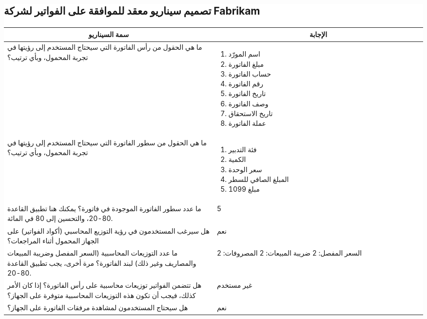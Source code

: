 ## <a name="designing-a-complex-invoice-approval-scenario-for-fabrikam"></a>تصميم سيناريو معقد للموافقة على الفواتير لشركة Fabrikam
<table>
<colgroup>
<col width="50%" />
<col width="50%" />
</colgroup>
<thead>
<tr class="header">
<th>سمة السيناريو</th>
<th>الإجابة</th>
</tr>
</thead>
<tbody>
<tr class="odd">
<td>ما هي الحقول من رأس الفاتورة التي سيحتاج المستخدم إلى رؤيتها في تجربة المحمول، وبأي ترتيب؟</td>
<td><ol>
<li>اسم المورّد</li>
<li>مبلغ الفاتورة</li>
<li>حساب الفاتورة</li>
<li>رقم الفاتورة</li>
<li>تاريخ الفاتورة</li>
<li>وصف الفاتورة</li>
<li>تاريخ الاستحقاق</li>
<li>عملة الفاتورة</li>
</ol></td>
</tr>
<tr class="even">
<td>ما هي الحقول من سطور الفاتورة التي سيحتاج المستخدم إلى رؤيتها في تجربة المحمول، وبأي ترتيب؟‬</td>
<td><ol>
<li>فئة التدبير</li>
<li>الكمية</li>
<li>سعر الوحدة</li>
<li>المبلغ الصافي للسطر</li>
<li>مبلغ 1099</li>
</ol></td>
</tr>
<tr class="odd">
<td>ما عدد سطور الفاتورة الموجودة في فاتورة؟ يمكنك هنا تطبيق القاعدة 80-20، والتحسين إلى 80 في المائة.</td>
<td>5</td>
</tr>
<tr class="even">
<td>هل سيرغب المستخدمون في رؤية التوزيع المحاسبي (أكواد الفواتير) على الجهاز المحمول أثناء المراجعات؟</td>
<td>نعم</td>
</tr>
<tr class="odd">
<td>ما عدد التوزيعات المحاسبية (السعر المفصل وضريبة المبيعات والمصاريف وغير ذلك) لبند الفاتورة؟ مرة أخرى، يجب تطبيق القاعدة 80-20.</td>
<td>السعر المفصل: 2 ضريبة المبيعات: 2 المصروفات: 2</td>
</tr>
<tr class="even">
<td>هل تتضمن الفواتير توزيعات محاسبية على رأس الفاتورة؟ إذا كان الأمر كذلك، فيجب أن تكون هذه التوزيعات المحاسبية متوفرة على الجهاز؟</td>
<td>غير مستخدم</td>
</tr>
<tr class="odd">
<td>هل سيحتاج المستخدمون لمشاهدة مرفقات الفاتورة على الجهاز؟</td>
<td>نعم</td>